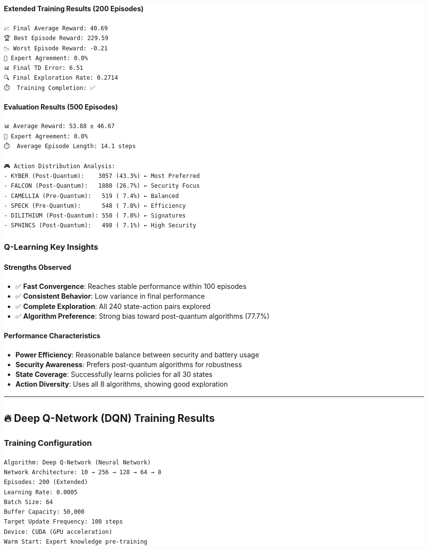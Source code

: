 #### Extended Training Results (200 Episodes)
```
📈 Final Average Reward: 40.69
🏆 Best Episode Reward: 229.59
📉 Worst Episode Reward: -0.21
🎯 Expert Agreement: 0.0%
📊 Final TD Error: 6.51
🔍 Final Exploration Rate: 0.2714
⏱️  Training Completion: ✅
```

#### Evaluation Results (500 Episodes)
```
📊 Average Reward: 53.88 ± 46.67
🎯 Expert Agreement: 0.0%
⏱️  Average Episode Length: 14.1 steps

🎮 Action Distribution Analysis:
- KYBER (Post-Quantum):    3057 (43.3%) ← Most Preferred
- FALCON (Post-Quantum):   1880 (26.7%) ← Security Focus  
- CAMELLIA (Pre-Quantum):   519 ( 7.4%) ← Balanced
- SPECK (Pre-Quantum):      548 ( 7.8%) ← Efficiency
- DILITHIUM (Post-Quantum): 550 ( 7.8%) ← Signatures
- SPHINCS (Post-Quantum):   498 ( 7.1%) ← High Security
```

### Q-Learning Key Insights

#### Strengths Observed
- ✅ **Fast Convergence**: Reaches stable performance within 100 episodes
- ✅ **Consistent Behavior**: Low variance in final performance
- ✅ **Complete Exploration**: All 240 state-action pairs explored
- ✅ **Algorithm Preference**: Strong bias toward post-quantum algorithms (77.7%)

#### Performance Characteristics
- **Power Efficiency**: Reasonable balance between security and battery usage
- **Security Awareness**: Prefers post-quantum algorithms for robustness
- **State Coverage**: Successfully learns policies for all 30 states
- **Action Diversity**: Uses all 8 algorithms, showing good exploration

---

## 🔥 Deep Q-Network (DQN) Training Results

### Training Configuration
```
Algorithm: Deep Q-Network (Neural Network)
Network Architecture: 10 → 256 → 128 → 64 → 8
Episodes: 200 (Extended)
Learning Rate: 0.0005
Batch Size: 64
Buffer Capacity: 50,000
Target Update Frequency: 100 steps
Device: CUDA (GPU acceleration)
Warm Start: Expert knowledge pre-training
```
